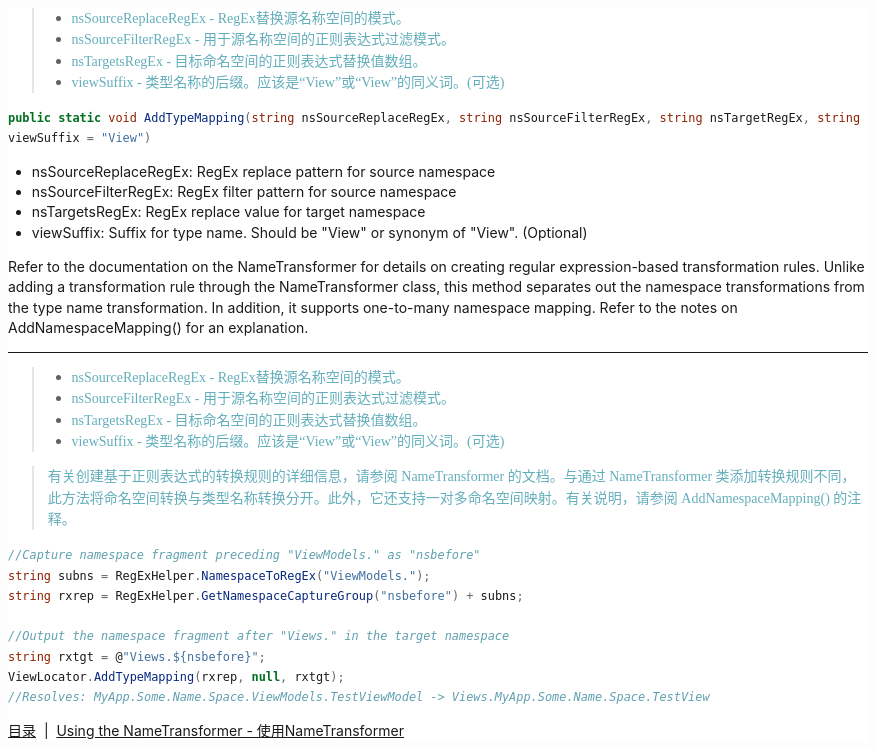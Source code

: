 > - <font color="#63aebb" face="微软雅黑">nsSourceReplaceRegEx - RegEx替换源名称空间的模式。</font>
> - <font color="#63aebb" face="微软雅黑">nsSourceFilterRegEx - 用于源名称空间的正则表达式过滤模式。</font>
> - <font color="#63aebb" face="微软雅黑">nsTargetsRegEx - 目标命名空间的正则表达式替换值数组。</font>
> - <font color="#63aebb" face="微软雅黑">viewSuffix - 类型名称的后缀。应该是“View”或“View”的同义词。(可选)</font>

``` csharp
public static void AddTypeMapping(string nsSourceReplaceRegEx, string nsSourceFilterRegEx, string nsTargetRegEx, string viewSuffix = "View")
```

 - nsSourceReplaceRegEx: RegEx replace pattern for source namespace
 - nsSourceFilterRegEx: RegEx filter pattern for source namespace
 - nsTargetsRegEx: RegEx replace value for target namespace
 - viewSuffix: Suffix for type name. Should be "View" or synonym of "View". (Optional)

Refer to the documentation on the NameTransformer for details on creating regular expression-based transformation rules. Unlike adding a transformation rule through the NameTransformer class, this method separates out the namespace transformations from the type name transformation. In addition, it supports one-to-many namespace mapping. Refer to the notes on AddNamespaceMapping() for an explanation.

---
> - <font color="#63aebb" face="微软雅黑">nsSourceReplaceRegEx - RegEx替换源名称空间的模式。</font>
> - <font color="#63aebb" face="微软雅黑">nsSourceFilterRegEx - 用于源名称空间的正则表达式过滤模式。</font>
> - <font color="#63aebb" face="微软雅黑">nsTargetsRegEx - 目标命名空间的正则表达式替换值数组。</font>
> - <font color="#63aebb" face="微软雅黑">viewSuffix - 类型名称的后缀。应该是“View”或“View”的同义词。(可选)</font>

> <font color="#63aebb" face="微软雅黑">有关创建基于正则表达式的转换规则的详细信息，请参阅 NameTransformer 的文档。与通过 NameTransformer 类添加转换规则不同，此方法将命名空间转换与类型名称转换分开。此外，它还支持一对多命名空间映射。有关说明，请参阅 AddNamespaceMapping() 的注释。</font>

``` csharp
//Capture namespace fragment preceding "ViewModels." as "nsbefore"
string subns = RegExHelper.NamespaceToRegEx("ViewModels.");
string rxrep = RegExHelper.GetNamespaceCaptureGroup("nsbefore") + subns;
            
//Output the namespace fragment after "Views." in the target namespace
string rxtgt = @"Views.${nsbefore}";
ViewLocator.AddTypeMapping(rxrep, null, rxtgt);
//Resolves: MyApp.Some.Name.Space.ViewModels.TestViewModel -> Views.MyApp.Some.Name.Space.TestView
```

[目录](./index.md)&nbsp;&nbsp;|&nbsp;&nbsp;[Using the NameTransformer - 使用NameTransformer](./name-transformer.md)